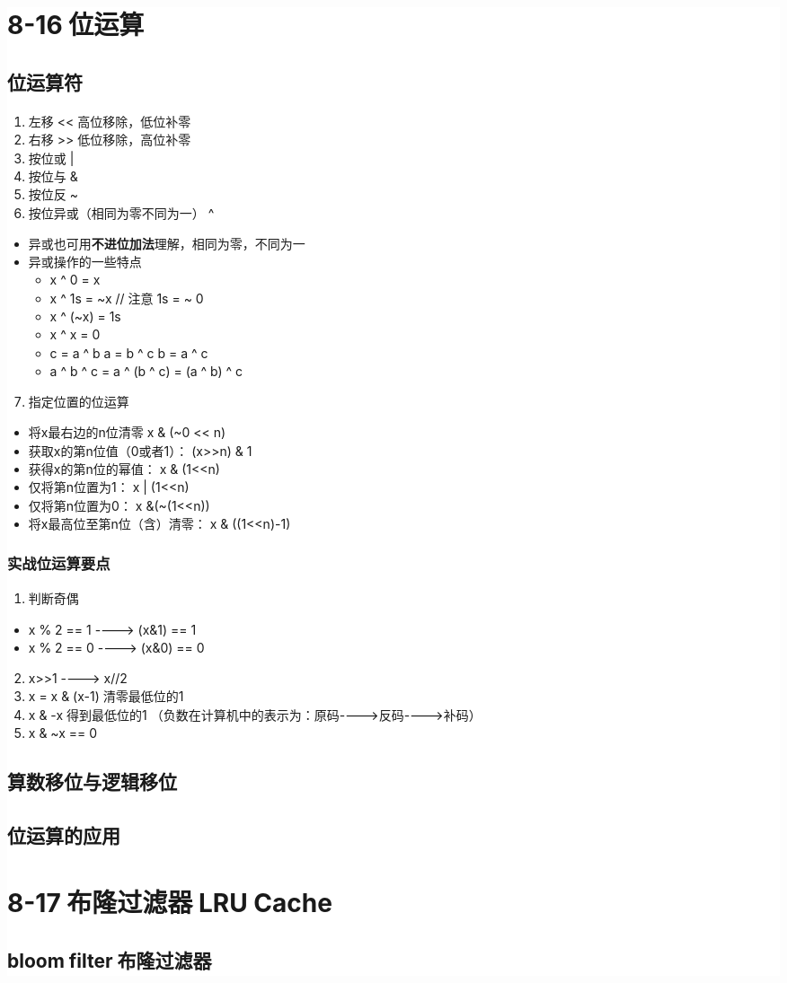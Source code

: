 # 8-16 位运算

## 位运算符

1. 左移 << 高位移除，低位补零
2. 右移 >> 低位移除，高位补零
3. 按位或 | 
4. 按位与 &
5. 按位反 ~
6. 按位异或（相同为零不同为一） ^ 

- 异或也可用**不进位加法**理解，相同为零，不同为一
- 异或操作的一些特点
     - x ^ 0 = x
     - x ^ 1s = ~x    // 注意 1s = ~ 0
     - x ^ (~x) = 1s
     - x ^ x = 0
     - c = a ^ b   a = b ^ c    b = a ^ c
     - a ^ b ^ c = a ^ (b ^ c) = (a ^ b) ^ c

7. 指定位置的位运算

- 将x最右边的n位清零 x & (~0 << n)
- 获取x的第n位值（0或者1）： (x>>n) & 1
- 获得x的第n位的幂值： x & (1<<n)
- 仅将第n位置为1： x | (1<<n)
- 仅将第n位置为0： x &(~(1<<n))
- 将x最高位至第n位（含）清零： x & ((1<<n)-1)

### 实战位运算要点

1. 判断奇偶

- x % 2 == 1 ----> (x&1) == 1
- x % 2 == 0 ----> (x&0) == 0

2. x>>1 ----> x//2
3. x = x & (x-1) 清零最低位的1
4. x & -x 得到最低位的1 （负数在计算机中的表示为：原码---->反码---->补码）
5. x & ~x == 0

## 算数移位与逻辑移位



## 位运算的应用



# 8-17  布隆过滤器 LRU Cache

## bloom filter 布隆过滤器
